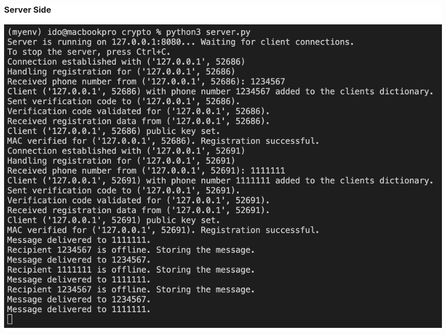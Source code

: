 ### Server Side
![Server Side Chatting](https://github.com/idorombaut/crypto/blob/main/screenshots/chat%20server.png)
